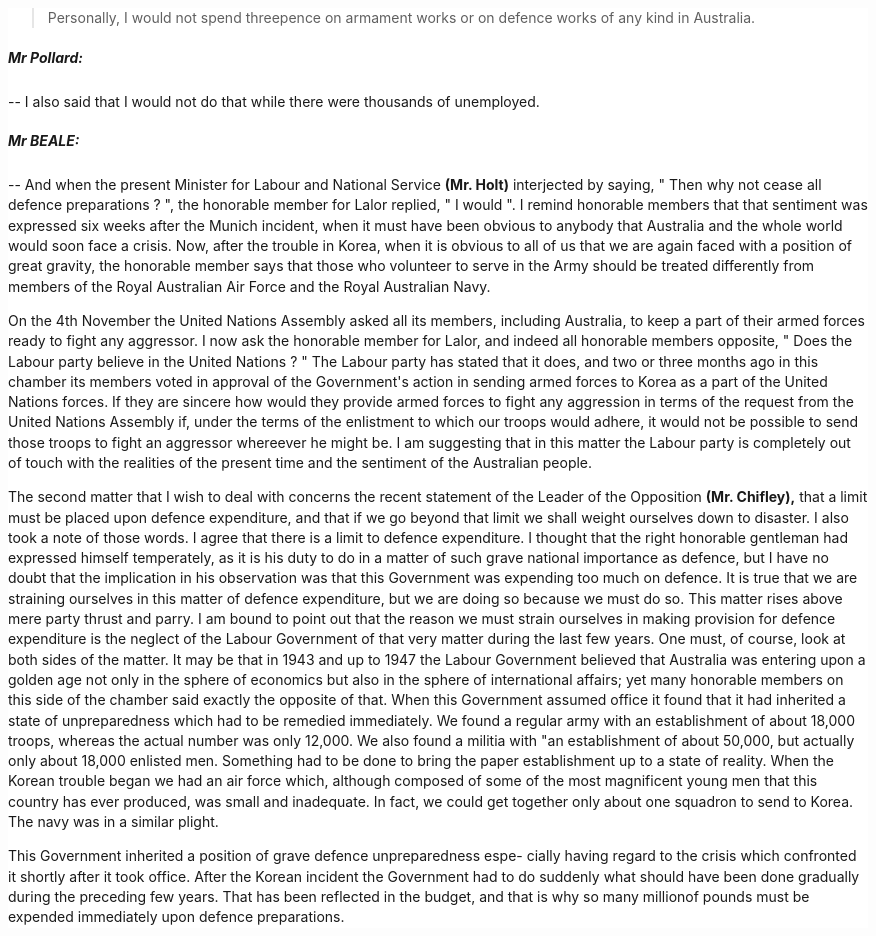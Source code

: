   >Personally, I would not spend threepence on armament works or on defence works of any kind in Australia. 

##### Mr Pollard:

-- I also said that I would not do that while there were thousands of unemployed. 

##### Mr BEALE:

-- And when the present Minister for Labour and National Service  **(Mr. Holt)**  interjected by saying, " Then why not cease all defence preparations ? ", the honorable member for Lalor replied, " I would ". I remind honorable members that that sentiment was expressed six weeks after the Munich incident, when it must have been obvious to anybody that Australia and the whole world would soon face a crisis. Now, after the trouble in Korea, when it is obvious to all of us that we are again faced with a position of great gravity, the honorable member says that those who volunteer to serve in the Army should be treated differently from members of the Royal Australian Air Force and the Royal Australian Navy. 

On the 4th November the United Nations Assembly asked all its members, including Australia, to keep a part of their armed forces ready to fight any aggressor. I now ask the honorable member for Lalor, and indeed all honorable members opposite, " Does the Labour party believe in the United Nations ? " The Labour party has stated that it does, and two or three months ago in this chamber its members voted in approval of the Government's action in sending armed forces to Korea as a part of the United Nations forces. If they are sincere how would they provide armed forces to fight any aggression in terms of the request from the United Nations Assembly if, under the terms of the enlistment to which our troops would adhere, it would not be possible to send those troops to fight an aggressor whereever he might be. I am suggesting that in this matter the Labour party is completely out of touch with the realities of the present time and the sentiment of the Australian people. 

The second matter that I wish to deal with concerns the recent statement of the Leader of the Opposition  **(Mr. Chifley),**  that a limit must be placed upon defence expenditure, and that if we go beyond that limit we shall weight ourselves down to disaster. I also took a note of those words. I agree that there is a limit to defence expenditure. I thought that the right honorable gentleman had expressed himself temperately, as it is his duty to do in a matter of such grave national importance as defence, but I have no doubt that the implication in his observation was that this Government was expending too much on defence. It is true that we are straining ourselves in this matter of defence expenditure, but we are doing so because we must do so. This matter rises above mere party thrust and parry. I am bound to point out that the reason we must strain ourselves in making provision for defence expenditure is the neglect of the Labour Government of that very matter during the last few years. One must, of course, look at both sides of the matter. It may be that in 1943 and up to 1947 the Labour Government believed that Australia was entering upon a golden age not only in the sphere of economics but also in the sphere of international affairs; yet many honorable members on this side of the chamber said exactly the opposite of that. When this Government assumed office it found that it had inherited a state of unpreparedness which had to be remedied immediately. We found a regular army with an establishment of about 18,000 troops, whereas the actual number was only 12,000. We also found a militia with "an establishment of about 50,000, but actually only about 18,000 enlisted men. Something had to be done to bring the paper establishment up to a state of reality. When the Korean trouble began we had an air force which, although composed of some of the most magnificent young men that this country has ever produced, was small and inadequate. In fact, we could get together only about one squadron to send to Korea. The navy was in a similar plight. 

This Government inherited a position of grave defence unpreparedness  espe- cially  having regard to the crisis which confronted it shortly after it took office. After the Korean incident the Government had to do suddenly what should  have been  done gradually during the preceding  few years. That has been reflected in the budget, and that is why so many millionof pounds must be expended immediately upon defence preparations. 
